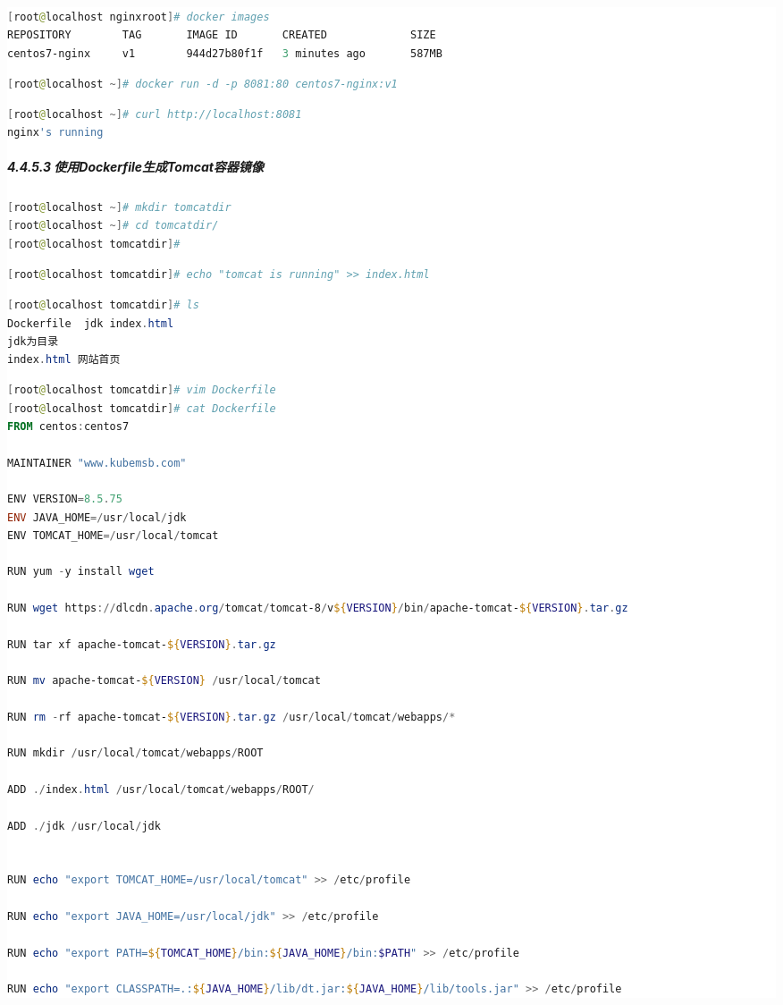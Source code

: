 ~~~powershell
[root@localhost nginxroot]# docker images
REPOSITORY        TAG       IMAGE ID       CREATED             SIZE
centos7-nginx     v1        944d27b80f1f   3 minutes ago       587MB
~~~

~~~powershell
[root@localhost ~]# docker run -d -p 8081:80 centos7-nginx:v1
~~~

~~~powershell
[root@localhost ~]# curl http://localhost:8081
nginx's running
~~~

##### 4.4.5.3 使用Dockerfile生成Tomcat容器镜像

~~~powershell
[root@localhost ~]# mkdir tomcatdir
[root@localhost ~]# cd tomcatdir/
[root@localhost tomcatdir]#
~~~

~~~powershell
[root@localhost tomcatdir]# echo "tomcat is running" >> index.html
~~~

~~~powershell
[root@localhost tomcatdir]# ls
Dockerfile  jdk index.html
jdk为目录
index.html 网站首页
~~~

~~~powershell
[root@localhost tomcatdir]# vim Dockerfile
[root@localhost tomcatdir]# cat Dockerfile
FROM centos:centos7

MAINTAINER "www.kubemsb.com"

ENV VERSION=8.5.75
ENV JAVA_HOME=/usr/local/jdk
ENV TOMCAT_HOME=/usr/local/tomcat

RUN yum -y install wget

RUN wget https://dlcdn.apache.org/tomcat/tomcat-8/v${VERSION}/bin/apache-tomcat-${VERSION}.tar.gz

RUN tar xf apache-tomcat-${VERSION}.tar.gz

RUN mv apache-tomcat-${VERSION} /usr/local/tomcat

RUN rm -rf apache-tomcat-${VERSION}.tar.gz /usr/local/tomcat/webapps/*

RUN mkdir /usr/local/tomcat/webapps/ROOT

ADD ./index.html /usr/local/tomcat/webapps/ROOT/

ADD ./jdk /usr/local/jdk


RUN echo "export TOMCAT_HOME=/usr/local/tomcat" >> /etc/profile

RUN echo "export JAVA_HOME=/usr/local/jdk" >> /etc/profile

RUN echo "export PATH=${TOMCAT_HOME}/bin:${JAVA_HOME}/bin:$PATH" >> /etc/profile

RUN echo "export CLASSPATH=.:${JAVA_HOME}/lib/dt.jar:${JAVA_HOME}/lib/tools.jar" >> /etc/profile
~~~